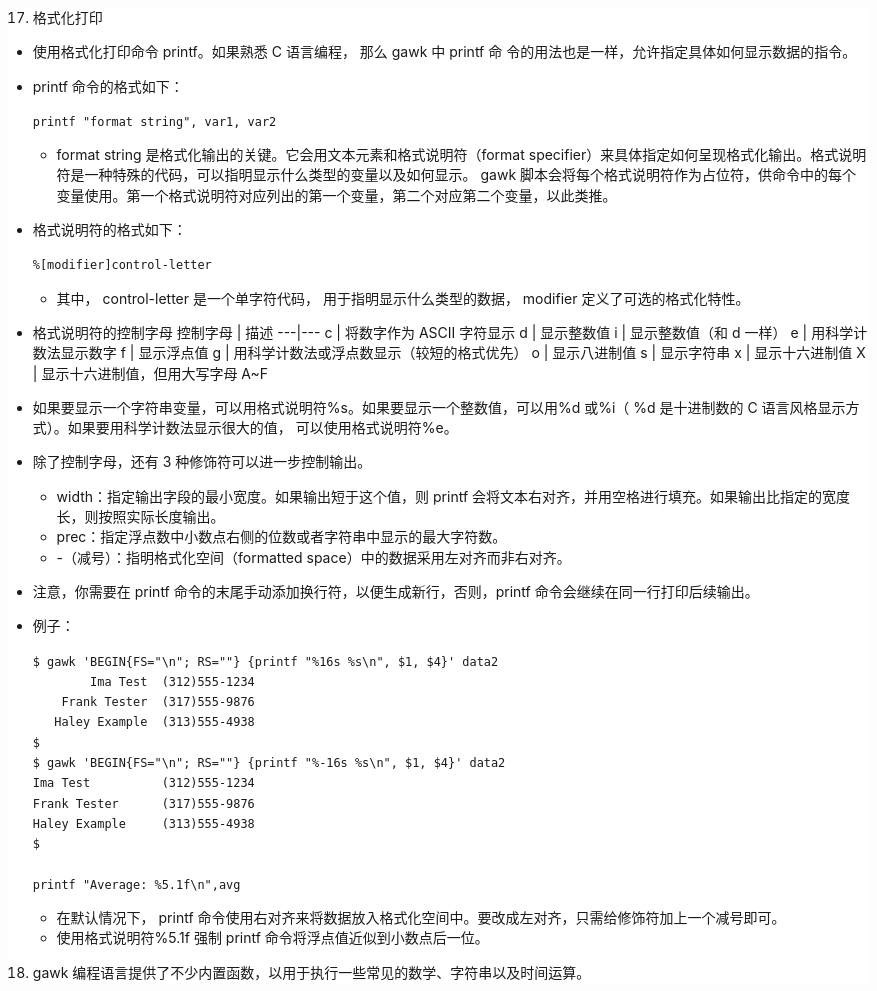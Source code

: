 17. 格式化打印
- 使用格式化打印命令 printf。如果熟悉 C 语言编程， 那么 gawk 中 printf 命 令的用法也是一样，允许指定具体如何显示数据的指令。
- printf 命令的格式如下：
    ```
    printf "format string", var1, var2
    ```
    - format string 是格式化输出的关键。它会用文本元素和格式说明符（format specifier）来具体指定如何呈现格式化输出。格式说明符是一种特殊的代码，可以指明显示什么类型的变量以及如何显示。 gawk 脚本会将每个格式说明符作为占位符，供命令中的每个变量使用。第一个格式说明符对应列出的第一个变量，第二个对应第二个变量，以此类推。
- 格式说明符的格式如下：
    ```
    %[modifier]control-letter
    ```
    - 其中， control-letter 是一个单字符代码， 用于指明显示什么类型的数据， modifier 定义了可选的格式化特性。
- 格式说明符的控制字母
    控制字母 | 描述
	---|---
    c   | 将数字作为 ASCII 字符显示
    d   | 显示整数值
    i   | 显示整数值（和 d 一样）
    e   | 用科学计数法显示数字
    f   | 显示浮点值
    g   | 用科学计数法或浮点数显示（较短的格式优先）
    o   | 显示八进制值
    s   | 显示字符串
    x   | 显示十六进制值
    X   | 显示十六进制值，但用大写字母 A~F

- 如果要显示一个字符串变量，可以用格式说明符%s。如果要显示一个整数值，可以用%d 或%i（ %d 是十进制数的 C 语言风格显示方式）。如果要用科学计数法显示很大的值， 可以使用格式说明符%e。
- 除了控制字母，还有 3 种修饰符可以进一步控制输出。
    - width：指定输出字段的最小宽度。如果输出短于这个值，则 printf 会将文本右对齐，并用空格进行填充。如果输出比指定的宽度长，则按照实际长度输出。
    - prec：指定浮点数中小数点右侧的位数或者字符串中显示的最大字符数。
    - -（减号）：指明格式化空间（formatted space）中的数据采用左对齐而非右对齐。
- 注意，你需要在 printf 命令的末尾手动添加换行符，以便生成新行，否则，printf 命令会继续在同一行打印后续输出。
- 例子：
    ```
    $ gawk 'BEGIN{FS="\n"; RS=""} {printf "%16s %s\n", $1, $4}' data2
            Ima Test  (312)555-1234
        Frank Tester  (317)555-9876
       Haley Example  (313)555-4938
    $
    $ gawk 'BEGIN{FS="\n"; RS=""} {printf "%-16s %s\n", $1, $4}' data2
    Ima Test          (312)555-1234
    Frank Tester      (317)555-9876
    Haley Example     (313)555-4938
    $
    
    printf "Average: %5.1f\n",avg
    ```
    - 在默认情况下， printf 命令使用右对齐来将数据放入格式化空间中。要改成左对齐，只需给修饰符加上一个减号即可。
    - 使用格式说明符%5.1f 强制 printf 命令将浮点值近似到小数点后一位。
    
18. gawk 编程语言提供了不少内置函数，以用于执行一些常见的数学、字符串以及时间运算。
